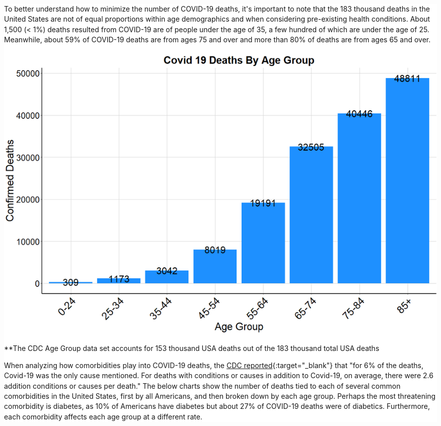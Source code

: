 To better understand how to minimize the number of COVID-19 deaths, it's important to note that the 183 thousand deaths in the United States are not of equal proportions within age demographics and when considering pre-existing health conditions.  About 1,500 (< 1%) deaths resulted from COVID-19 are of people under the age of 35, a few hundred of which are under the age of 25.  Meanwhile, about 59% of COVID-19 deaths are from ages 75 and over and more than 80% of deaths are from ages 65 and over.



![plot of chunk unnamed-chunk-7](/assets/images/2020-09-01-covid/image7.png)  




**The CDC Age Group data set accounts for 153 thousand USA deaths out of the 183 thousand total USA deaths


When analyzing how comorbidities play into COVID-19 deaths, the [CDC reported](https://www.cdc.gov/nchs/nvss/vsrr/covid_weekly/index.htm?fbclid=IwAR3-wrg3tTKK5-9tOHPGAHWFVO3DfslkJ0KsDEPQpWmPbKtp6EsoVV2Qs1Q){:target="_blank"} that "for 6% of the deaths, Covid-19 was the only cause mentioned. For deaths with conditions or causes in addition to Covid-19, on average, there were 2.6 addition conditions or causes per death."  The below charts show the number of deaths tied to each of several common comorbidities in the United States, first by all Americans, and then broken down by each age group.  Perhaps the most threatening comorbidity is diabetes, as 10% of Americans have diabetes but about 27% of COVID-19 deaths were of diabetics.  Furthermore, each comorbidity affects each age group at a different rate. 
